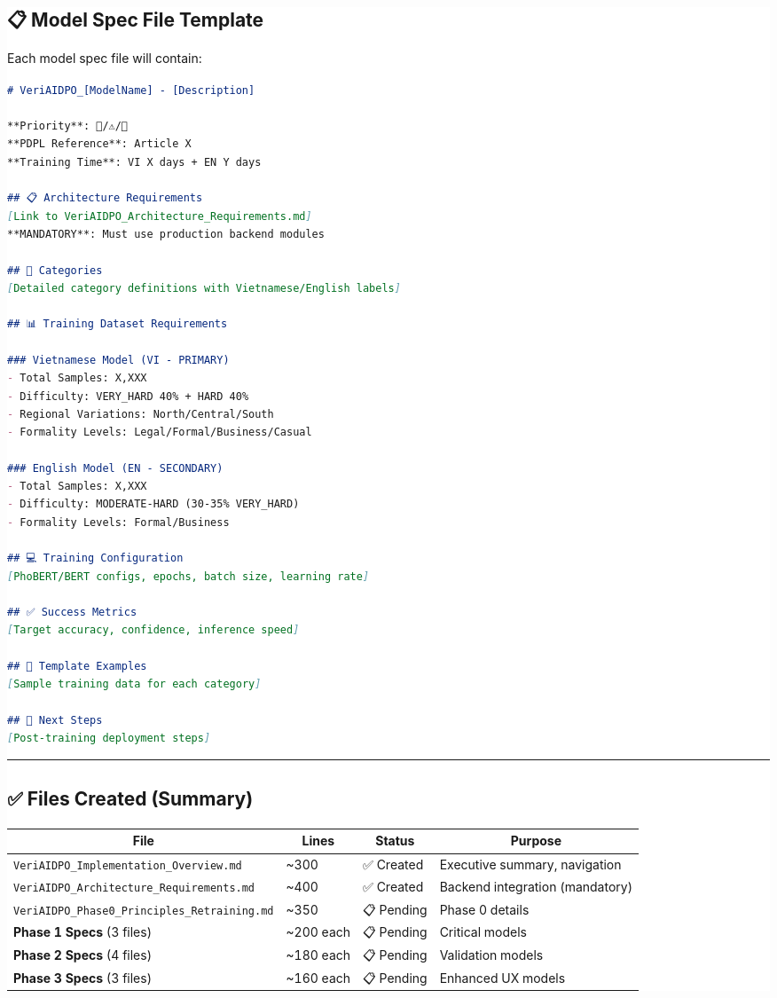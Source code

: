 
## 📋 Model Spec File Template

Each model spec file will contain:

```markdown
# VeriAIDPO_[ModelName] - [Description]

**Priority**: 🚨/⚠️/🔵
**PDPL Reference**: Article X
**Training Time**: VI X days + EN Y days

## 📋 Architecture Requirements
[Link to VeriAIDPO_Architecture_Requirements.md]
**MANDATORY**: Must use production backend modules

## 🎯 Categories
[Detailed category definitions with Vietnamese/English labels]

## 📊 Training Dataset Requirements

### Vietnamese Model (VI - PRIMARY)
- Total Samples: X,XXX
- Difficulty: VERY_HARD 40% + HARD 40%
- Regional Variations: North/Central/South
- Formality Levels: Legal/Formal/Business/Casual

### English Model (EN - SECONDARY)
- Total Samples: X,XXX
- Difficulty: MODERATE-HARD (30-35% VERY_HARD)
- Formality Levels: Formal/Business

## 💻 Training Configuration
[PhoBERT/BERT configs, epochs, batch size, learning rate]

## ✅ Success Metrics
[Target accuracy, confidence, inference speed]

## 📝 Template Examples
[Sample training data for each category]

## 🚀 Next Steps
[Post-training deployment steps]
```

---

## ✅ Files Created (Summary)

| File | Lines | Status | Purpose |
|------|-------|--------|---------|
| `VeriAIDPO_Implementation_Overview.md` | ~300 | ✅ Created | Executive summary, navigation |
| `VeriAIDPO_Architecture_Requirements.md` | ~400 | ✅ Created | Backend integration (mandatory) |
| `VeriAIDPO_Phase0_Principles_Retraining.md` | ~350 | 📋 Pending | Phase 0 details |
| **Phase 1 Specs** (3 files) | ~200 each | 📋 Pending | Critical models |
| **Phase 2 Specs** (4 files) | ~180 each | 📋 Pending | Validation models |
| **Phase 3 Specs** (3 files) | ~160 each | 📋 Pending | Enhanced UX models |
